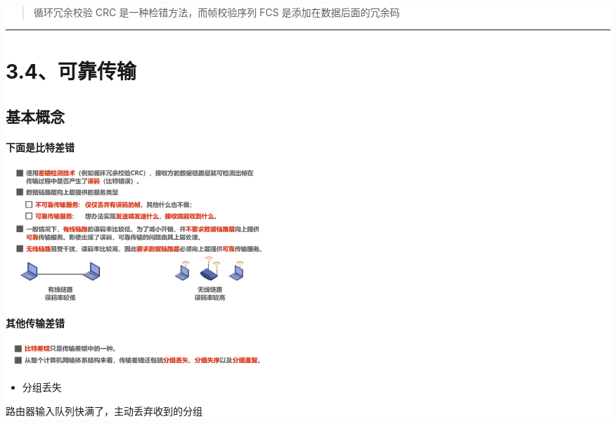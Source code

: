 > 循环冗余校验 CRC 是一种检错方法，而帧校验序列 FCS 是添加在数据后面的冗余码



------



# 3.4、可靠传输

## 基本概念

**下面是比特差错**

<img src="./attachments/image-20201012153605893.png" alt="image-20201012153605893" style="zoom:37%;" />

**其他传输差错**

<img src="./attachments/image-20201012153811724.png" alt="image-20201012153811724" style="zoom:37%;" />

* 分组丢失

路由器输入队列快满了，主动丢弃收到的分组
